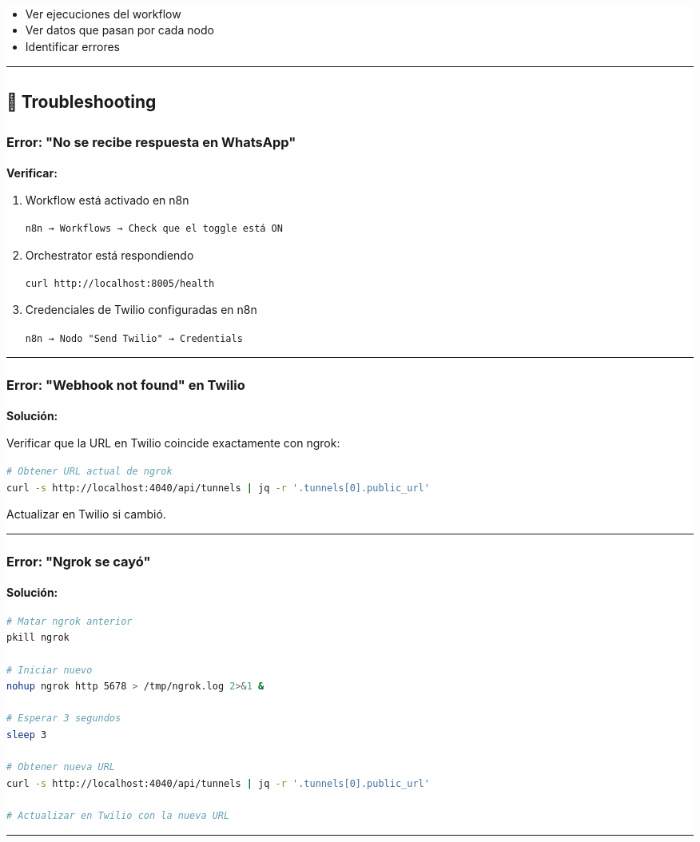 - Ver ejecuciones del workflow
- Ver datos que pasan por cada nodo
- Identificar errores

---

## 🐛 Troubleshooting

### Error: "No se recibe respuesta en WhatsApp"

**Verificar:**

1. Workflow está activado en n8n
   ```
   n8n → Workflows → Check que el toggle está ON
   ```

2. Orchestrator está respondiendo
   ```bash
   curl http://localhost:8005/health
   ```

3. Credenciales de Twilio configuradas en n8n
   ```
   n8n → Nodo "Send Twilio" → Credentials
   ```

---

### Error: "Webhook not found" en Twilio

**Solución:**

Verificar que la URL en Twilio coincide exactamente con ngrok:

```bash
# Obtener URL actual de ngrok
curl -s http://localhost:4040/api/tunnels | jq -r '.tunnels[0].public_url'
```

Actualizar en Twilio si cambió.

---

### Error: "Ngrok se cayó"

**Solución:**

```bash
# Matar ngrok anterior
pkill ngrok

# Iniciar nuevo
nohup ngrok http 5678 > /tmp/ngrok.log 2>&1 &

# Esperar 3 segundos
sleep 3

# Obtener nueva URL
curl -s http://localhost:4040/api/tunnels | jq -r '.tunnels[0].public_url'

# Actualizar en Twilio con la nueva URL
```

---